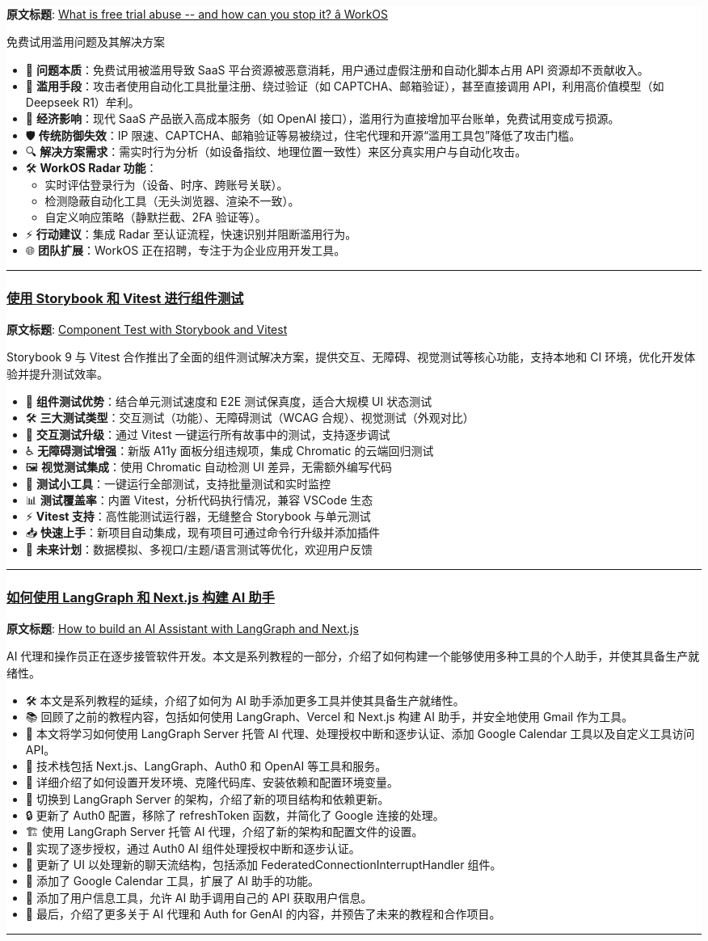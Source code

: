 **原文标题**: [What is free trial abuse -- and how can you stop it? â WorkOS](https://workos.com/blog/what-is-free-trial-abuse?utm_source=cpreact&utm_medium=referral&utm_campaign=q32025)

免费试用滥用问题及其解决方案  

- 🚨 **问题本质**：免费试用被滥用导致 SaaS 平台资源被恶意消耗，用户通过虚假注册和自动化脚本占用 API 资源却不贡献收入。  
- 🤖 **滥用手段**：攻击者使用自动化工具批量注册、绕过验证（如 CAPTCHA、邮箱验证），甚至直接调用 API，利用高价值模型（如 Deepseek R1）牟利。  
- 💸 **经济影响**：现代 SaaS 产品嵌入高成本服务（如 OpenAI 接口），滥用行为直接增加平台账单，免费试用变成亏损源。  
- 🛡️ **传统防御失效**：IP 限速、CAPTCHA、邮箱验证等易被绕过，住宅代理和开源“滥用工具包”降低了攻击门槛。  
- 🔍 **解决方案需求**：需实时行为分析（如设备指纹、地理位置一致性）来区分真实用户与自动化攻击。  
- 🛠️ **WorkOS Radar 功能**：  
  - 实时评估登录行为（设备、时序、跨账号关联）。  
  - 检测隐蔽自动化工具（无头浏览器、渲染不一致）。  
  - 自定义响应策略（静默拦截、2FA 验证等）。  
- ⚡ **行动建议**：集成 Radar 至认证流程，快速识别并阻断滥用行为。  
- 🌐 **团队扩展**：WorkOS 正在招聘，专注于为企业应用开发工具。

---

### [使用 Storybook 和 Vitest 进行组件测试](https://storybook.js.org/blog/component-test-with-storybook-and-vitest/)

**原文标题**: [Component Test with Storybook and Vitest](https://storybook.js.org/blog/component-test-with-storybook-and-vitest/)

Storybook 9 与 Vitest 合作推出了全面的组件测试解决方案，提供交互、无障碍、视觉测试等核心功能，支持本地和 CI 环境，优化开发体验并提升测试效率。

- 🚀 **组件测试优势**：结合单元测试速度和 E2E 测试保真度，适合大规模 UI 状态测试  
- 🛠️ **三大测试类型**：交互测试（功能）、无障碍测试（WCAG 合规）、视觉测试（外观对比）  
- 🔄 **交互测试升级**：通过 Vitest 一键运行所有故事中的测试，支持逐步调试  
- ♿ **无障碍测试增强**：新版 A11y 面板分组违规项，集成 Chromatic 的云端回归测试  
- 🖼️ **视觉测试集成**：使用 Chromatic 自动检测 UI 差异，无需额外编写代码  
- 🎯 **测试小工具**：一键运行全部测试，支持批量测试和实时监控  
- 📊 **测试覆盖率**：内置 Vitest，分析代码执行情况，兼容 VSCode 生态  
- ⚡ **Vitest 支持**：高性能测试运行器，无缝整合 Storybook 与单元测试  
- 📥 **快速上手**：新项目自动集成，现有项目可通过命令行升级并添加插件  
- 🔮 **未来计划**：数据模拟、多视口/主题/语言测试等优化，欢迎用户反馈

---

### [如何使用 LangGraph 和 Next.js 构建 AI 助手](https://auth0.com/blog/genai-tool-calling-build-agent-that-calls-calender-with-langgraph-nextjs/)

**原文标题**: [How to build an AI Assistant with LangGraph and Next.js](https://auth0.com/blog/genai-tool-calling-build-agent-that-calls-calender-with-langgraph-nextjs/)

AI 代理和操作员正在逐步接管软件开发。本文是系列教程的一部分，介绍了如何构建一个能够使用多种工具的个人助手，并使其具备生产就绪性。

- 🛠️ 本文是系列教程的延续，介绍了如何为 AI 助手添加更多工具并使其具备生产就绪性。
- 📚 回顾了之前的教程内容，包括如何使用 LangGraph、Vercel 和 Next.js 构建 AI 助手，并安全地使用 Gmail 作为工具。
- 🚀 本文将学习如何使用 LangGraph Server 托管 AI 代理、处理授权中断和逐步认证、添加 Google Calendar 工具以及自定义工具访问 API。
- 🔧 技术栈包括 Next.js、LangGraph、Auth0 和 OpenAI 等工具和服务。
- 📝 详细介绍了如何设置开发环境、克隆代码库、安装依赖和配置环境变量。
- 🔄 切换到 LangGraph Server 的架构，介绍了新的项目结构和依赖更新。
- 🔒 更新了 Auth0 配置，移除了 refreshToken 函数，并简化了 Google 连接的处理。
- 🏗️ 使用 LangGraph Server 托管 AI 代理，介绍了新的架构和配置文件的设置。
- 🔄 实现了逐步授权，通过 Auth0 AI 组件处理授权中断和逐步认证。
- 💬 更新了 UI 以处理新的聊天流结构，包括添加 FederatedConnectionInterruptHandler 组件。
- 📅 添加了 Google Calendar 工具，扩展了 AI 助手的功能。
- 👤 添加了用户信息工具，允许 AI 助手调用自己的 API 获取用户信息。
- 📢 最后，介绍了更多关于 AI 代理和 Auth for GenAI 的内容，并预告了未来的教程和合作项目。

---